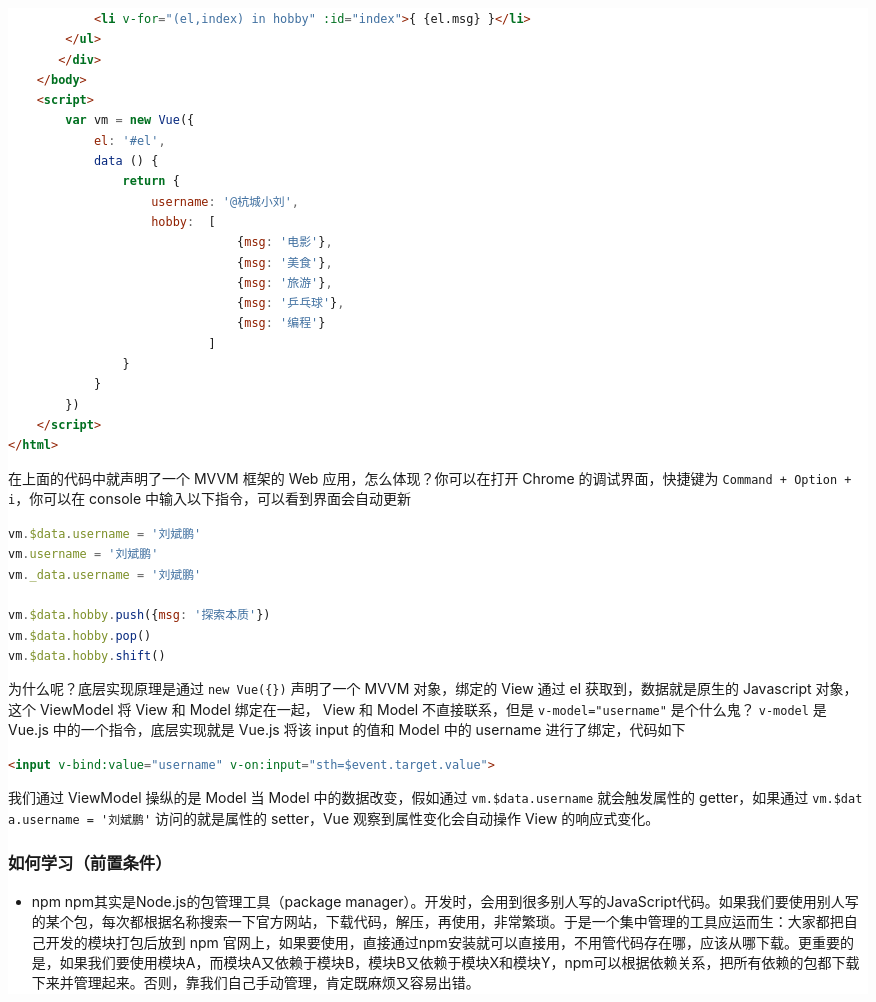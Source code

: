 ```HTML
            <li v-for="(el,index) in hobby" :id="index">{ {el.msg} }</li>
        </ul> 
       </div> 
    </body>
    <script>
        var vm = new Vue({
            el: '#el',
            data () {
                return {
                    username: '@杭城小刘',
                    hobby:  [
                                {msg: '电影'},
                                {msg: '美食'},
                                {msg: '旅游'},
                                {msg: '乒乓球'},
                                {msg: '编程'}
                            ]
                }
            }
        })
    </script>
</html>
```

在上面的代码中就声明了一个 MVVM 框架的 Web 应用，怎么体现？你可以在打开 Chrome 的调试界面，快捷键为 `Command + Option + i`，你可以在 console 中输入以下指令，可以看到界面会自动更新

```Javascript
vm.$data.username = '刘斌鹏'
vm.username = '刘斌鹏'
vm._data.username = '刘斌鹏'

vm.$data.hobby.push({msg: '探索本质'})  
vm.$data.hobby.pop()
vm.$data.hobby.shift()
```

为什么呢？底层实现原理是通过 `new Vue({})` 声明了一个 MVVM 对象，绑定的 View 通过 el 获取到，数据就是原生的 Javascript 对象，这个 ViewModel 将 View 和 Model 绑定在一起， View 和 Model 不直接联系，但是 `v-model="username"` 是个什么鬼？ `v-model` 是 Vue.js 中的一个指令，底层实现就是 Vue.js 将该 input 的值和 Model 中的 username 进行了绑定，代码如下
```HTML
<input v-bind:value="username" v-on:input="sth=$event.target.value">
```

我们通过 ViewModel 操纵的是 Model 当 Model 中的数据改变，假如通过 `vm.$data.username` 就会触发属性的 getter，如果通过 `vm.$data.username = '刘斌鹏'` 访问的就是属性的 setter，Vue 观察到属性变化会自动操作 View 的响应式变化。


### 如何学习（前置条件）

- npm
    npm其实是Node.js的包管理工具（package manager）。开发时，会用到很多别人写的JavaScript代码。如果我们要使用别人写的某个包，每次都根据名称搜索一下官方网站，下载代码，解压，再使用，非常繁琐。于是一个集中管理的工具应运而生：大家都把自己开发的模块打包后放到 npm 官网上，如果要使用，直接通过npm安装就可以直接用，不用管代码存在哪，应该从哪下载。更重要的是，如果我们要使用模块A，而模块A又依赖于模块B，模块B又依赖于模块X和模块Y，npm可以根据依赖关系，把所有依赖的包都下载下来并管理起来。否则，靠我们自己手动管理，肯定既麻烦又容易出错。
